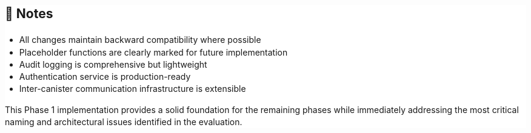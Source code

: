 ## 📝 Notes

- All changes maintain backward compatibility where possible
- Placeholder functions are clearly marked for future implementation
- Audit logging is comprehensive but lightweight
- Authentication service is production-ready
- Inter-canister communication infrastructure is extensible

This Phase 1 implementation provides a solid foundation for the remaining phases while immediately addressing the most critical naming and architectural issues identified in the evaluation.
